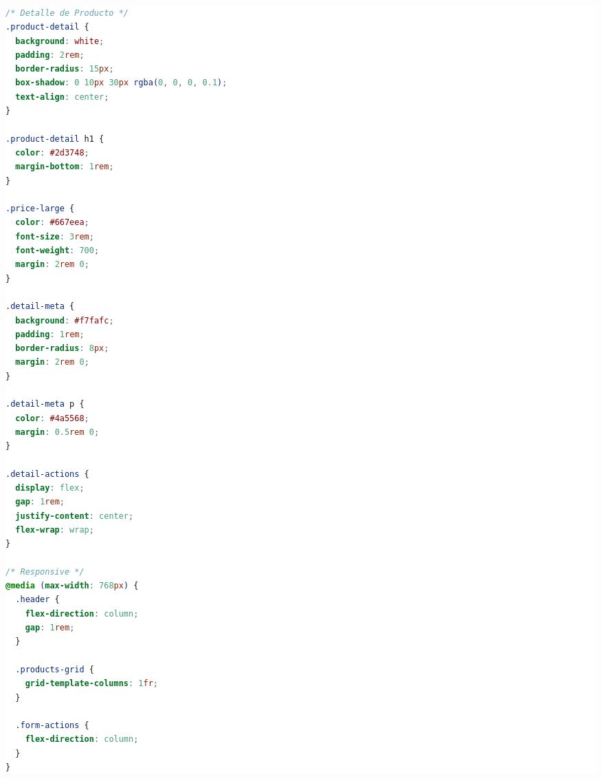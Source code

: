 ```css
/* Detalle de Producto */
.product-detail {
  background: white;
  padding: 2rem;
  border-radius: 15px;
  box-shadow: 0 10px 30px rgba(0, 0, 0, 0.1);
  text-align: center;
}

.product-detail h1 {
  color: #2d3748;
  margin-bottom: 1rem;
}

.price-large {
  color: #667eea;
  font-size: 3rem;
  font-weight: 700;
  margin: 2rem 0;
}

.detail-meta {
  background: #f7fafc;
  padding: 1rem;
  border-radius: 8px;
  margin: 2rem 0;
}

.detail-meta p {
  color: #4a5568;
  margin: 0.5rem 0;
}

.detail-actions {
  display: flex;
  gap: 1rem;
  justify-content: center;
  flex-wrap: wrap;
}

/* Responsive */
@media (max-width: 768px) {
  .header {
    flex-direction: column;
    gap: 1rem;
  }

  .products-grid {
    grid-template-columns: 1fr;
  }

  .form-actions {
    flex-direction: column;
  }
}
```
